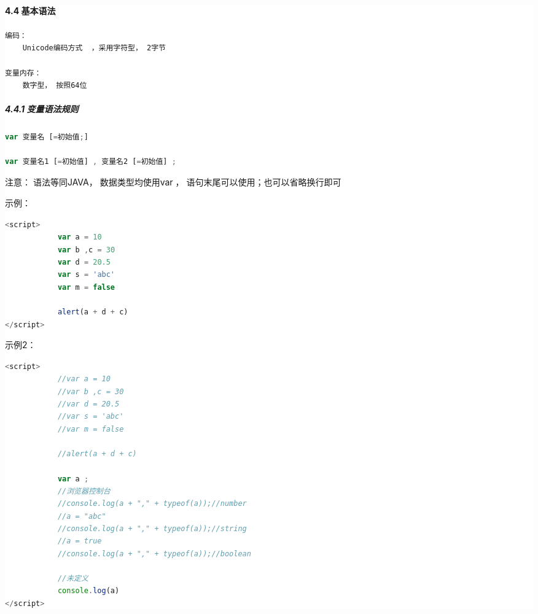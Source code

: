 

#### 4.4  基本语法

```
编码：
	Unicode编码方式  ，采用字符型， 2字节
	
变量内存： 
	数字型， 按照64位
```



##### 4.4.1 变量语法规则

```js
var 变量名 [=初始值;]

var 变量名1 [=初始值] , 变量名2 [=初始值] ;
```

注意： 语法等同JAVA， 数据类型均使用var ， 语句末尾可以使用；也可以省略换行即可

示例：

```js
<script>
			var a = 10
			var b ,c = 30
			var d = 20.5
			var s = 'abc'
			var m = false
			
			alert(a + d + c)
</script>
```

示例2：

```js
<script>
			//var a = 10
			//var b ,c = 30
			//var d = 20.5
			//var s = 'abc'
			//var m = false
			
			//alert(a + d + c)
			
			var a ;
			//浏览器控制台
			//console.log(a + "," + typeof(a));//number
			//a = "abc"
			//console.log(a + "," + typeof(a));//string
			//a = true
			//console.log(a + "," + typeof(a));//boolean
			
			//未定义
			console.log(a)
</script>
```
